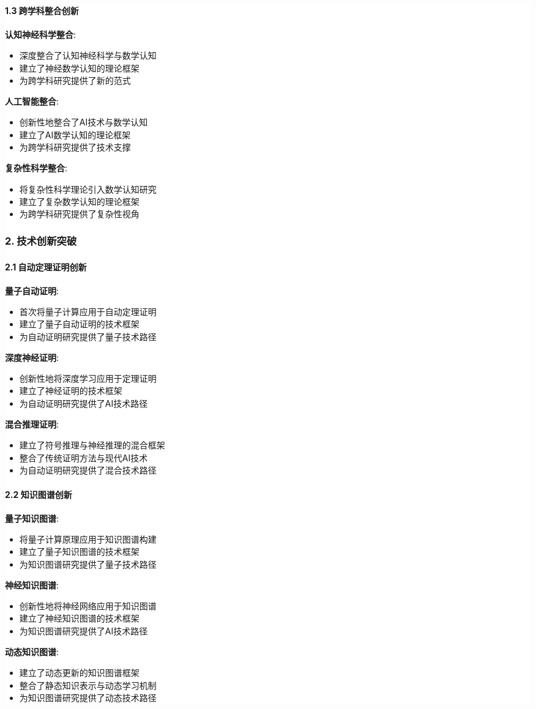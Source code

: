 #### 1.3 跨学科整合创新

**认知神经科学整合**:

- 深度整合了认知神经科学与数学认知
- 建立了神经数学认知的理论框架
- 为跨学科研究提供了新的范式

**人工智能整合**:

- 创新性地整合了AI技术与数学认知
- 建立了AI数学认知的理论框架
- 为跨学科研究提供了技术支撑

**复杂性科学整合**:

- 将复杂性科学理论引入数学认知研究
- 建立了复杂数学认知的理论框架
- 为跨学科研究提供了复杂性视角

### 2. 技术创新突破

#### 2.1 自动定理证明创新

**量子自动证明**:

- 首次将量子计算应用于自动定理证明
- 建立了量子自动证明的技术框架
- 为自动证明研究提供了量子技术路径

**深度神经证明**:

- 创新性地将深度学习应用于定理证明
- 建立了神经证明的技术框架
- 为自动证明研究提供了AI技术路径

**混合推理证明**:

- 建立了符号推理与神经推理的混合框架
- 整合了传统证明方法与现代AI技术
- 为自动证明研究提供了混合技术路径

#### 2.2 知识图谱创新

**量子知识图谱**:

- 将量子计算原理应用于知识图谱构建
- 建立了量子知识图谱的技术框架
- 为知识图谱研究提供了量子技术路径

**神经知识图谱**:

- 创新性地将神经网络应用于知识图谱
- 建立了神经知识图谱的技术框架
- 为知识图谱研究提供了AI技术路径

**动态知识图谱**:

- 建立了动态更新的知识图谱框架
- 整合了静态知识表示与动态学习机制
- 为知识图谱研究提供了动态技术路径
